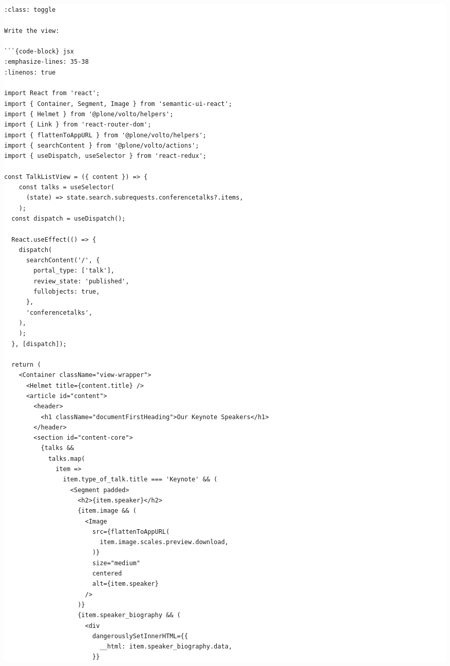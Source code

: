 ````{admonition} Solution
:class: toggle

Write the view:

```{code-block} jsx
:emphasize-lines: 35-38
:linenos: true

import React from 'react';
import { Container, Segment, Image } from 'semantic-ui-react';
import { Helmet } from '@plone/volto/helpers';
import { Link } from 'react-router-dom';
import { flattenToAppURL } from '@plone/volto/helpers';
import { searchContent } from '@plone/volto/actions';
import { useDispatch, useSelector } from 'react-redux';

const TalkListView = ({ content }) => {
    const talks = useSelector(
      (state) => state.search.subrequests.conferencetalks?.items,
    );
  const dispatch = useDispatch();

  React.useEffect(() => {
    dispatch(
      searchContent('/', {
        portal_type: ['talk'],
        review_state: 'published',
        fullobjects: true,
      },
      'conferencetalks',
    ),
    );
  }, [dispatch]);

  return (
    <Container className="view-wrapper">
      <Helmet title={content.title} />
      <article id="content">
        <header>
          <h1 className="documentFirstHeading">Our Keynote Speakers</h1>
        </header>
        <section id="content-core">
          {talks &&
            talks.map(
              item =>
                item.type_of_talk.title === 'Keynote' && (
                  <Segment padded>
                    <h2>{item.speaker}</h2>
                    {item.image && (
                      <Image
                        src={flattenToAppURL(
                          item.image.scales.preview.download,
                        )}
                        size="medium"
                        centered
                        alt={item.speaker}
                      />
                    )}
                    {item.speaker_biography && (
                      <div
                        dangerouslySetInnerHTML={{
                          __html: item.speaker_biography.data,
                        }}
````